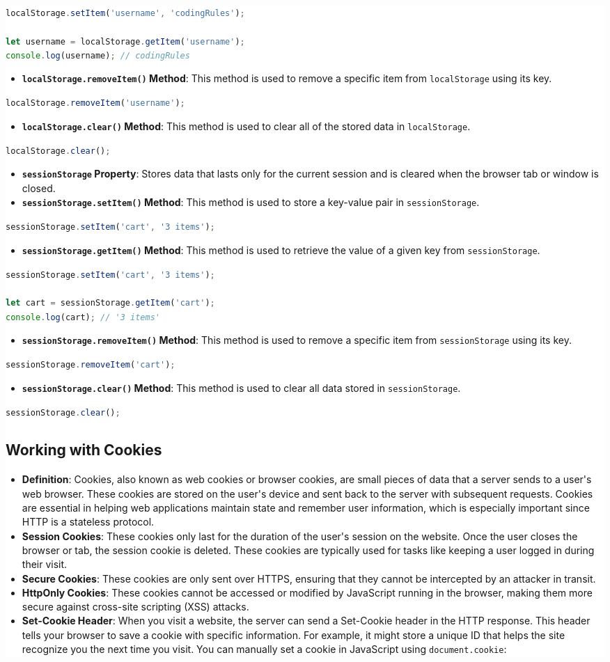 ```js
localStorage.setItem('username', 'codingRules');

let username = localStorage.getItem('username');
console.log(username); // codingRules
```

- **`localStorage.removeItem()` Method**: This method is used to remove a specific item from `localStorage` using its key.

```js
localStorage.removeItem('username');
```

- **`localStorage.clear()` Method**: This method is used to clear all of the stored data in `localStorage`.

```js
localStorage.clear();
```

- **`sessionStorage` Property**: Stores data that lasts only for the current session and is cleared when the browser tab or window is closed.
- **`sessionStorage.setItem()` Method**: This method is used to store a key-value pair in `sessionStorage`.

```js
sessionStorage.setItem('cart', '3 items');
```

- **`sessionStorage.getItem()` Method**: This method is used to retrieve the value of a given key from `sessionStorage`.

```js
sessionStorage.setItem('cart', '3 items');

let cart = sessionStorage.getItem('cart');
console.log(cart); // '3 items'
```

- **`sessionStorage.removeItem()` Method**: This method is used to remove a specific item from `sessionStorage` using its key.

```js
sessionStorage.removeItem('cart');
```

- **`sessionStorage.clear()` Method**: This method is used to clear all data stored in `sessionStorage`.

```js
sessionStorage.clear();
```

## Working with Cookies

- **Definition**: Cookies, also known as web cookies or browser cookies, are small pieces of data that a server sends to a user's web browser. These cookies are stored on the user's device and sent back to the server with subsequent requests. Cookies are essential in helping web applications maintain state and remember user information, which is especially important since HTTP is a stateless protocol.
- **Session Cookies**: These cookies only last for the duration of the user's session on the website. Once the user closes the browser or tab, the session cookie is deleted. These cookies are typically used for tasks like keeping a user logged in during their visit.
- **Secure Cookies**: These cookies are only sent over HTTPS, ensuring that they cannot be intercepted by an attacker in transit.
- **HttpOnly Cookies**: These cookies cannot be accessed or modified by JavaScript running in the browser, making them more secure against cross-site scripting (XSS) attacks.
- **Set-Cookie Header**: When you visit a website, the server can send a Set-Cookie header in the HTTP response. This header tells your browser to save a cookie with specific information. For example, it might store a unique ID that helps the site recognize you the next time you visit. You can manually set a cookie in JavaScript using `document.cookie`: